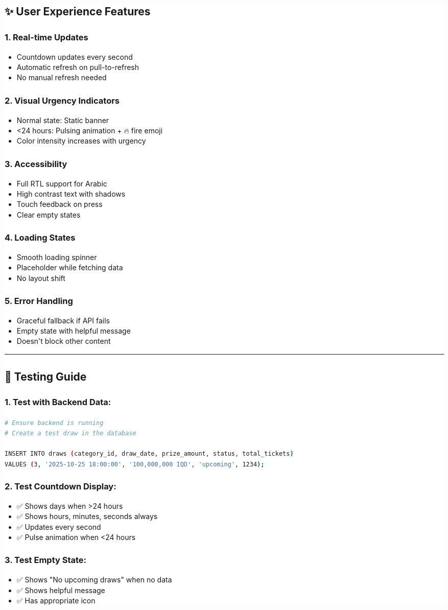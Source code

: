 
## ✨ User Experience Features

### 1. **Real-time Updates**
   - Countdown updates every second
   - Automatic refresh on pull-to-refresh
   - No manual refresh needed

### 2. **Visual Urgency Indicators**
   - Normal state: Static banner
   - <24 hours: Pulsing animation + 🔥 fire emoji
   - Color intensity increases with urgency

### 3. **Accessibility**
   - Full RTL support for Arabic
   - High contrast text with shadows
   - Touch feedback on press
   - Clear empty states

### 4. **Loading States**
   - Smooth loading spinner
   - Placeholder while fetching data
   - No layout shift

### 5. **Error Handling**
   - Graceful fallback if API fails
   - Empty state with helpful message
   - Doesn't block other content

---

## 🧪 Testing Guide

### 1. Test with Backend Data:
```bash
# Ensure backend is running
# Create a test draw in the database

INSERT INTO draws (category_id, draw_date, prize_amount, status, total_tickets)
VALUES (3, '2025-10-25 18:00:00', '100,000,000 IQD', 'upcoming', 1234);
```

### 2. Test Countdown Display:
- ✅ Shows days when >24 hours
- ✅ Shows hours, minutes, seconds always
- ✅ Updates every second
- ✅ Pulse animation when <24 hours

### 3. Test Empty State:
- ✅ Shows "No upcoming draws" when no data
- ✅ Shows helpful message
- ✅ Has appropriate icon
